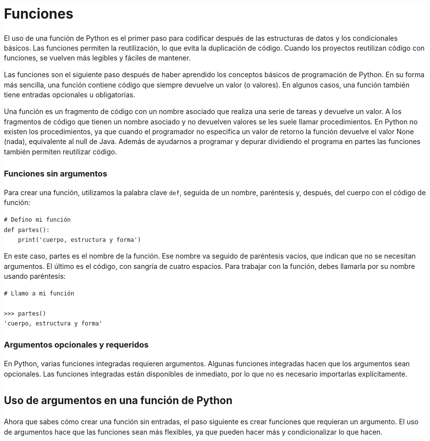 # Funciones

El uso de una función de Python es el primer paso para codificar después de las estructuras de datos y los condicionales básicos. Las funciones permiten la reutilización, lo que evita la duplicación de código. Cuando los proyectos reutilizan código con funciones, se vuelven más legibles y fáciles de mantener.

Las funciones son el siguiente paso después de haber aprendido los conceptos básicos de programación de Python. En su forma más sencilla, una función contiene código que siempre devuelve un valor (o valores). En algunos casos, una función también tiene entradas opcionales u obligatorias.

Una función es un fragmento de código con un nombre asociado que realiza una
serie de tareas y devuelve un valor. A los fragmentos de código que tienen un
nombre asociado y no devuelven valores se les suele llamar procedimientos. En
Python no existen los procedimientos, ya que cuando el programador no
especifica un valor de retorno la función devuelve el valor None (nada),
equivalente al null de Java. Además de ayudarnos a programar y depurar
dividiendo el programa en partes las funciones también permiten reutilizar
código.

### Funciones sin argumentos
Para crear una función, utilizamos la palabra clave `def`, seguida de un nombre, paréntesis y, después, del cuerpo con el código de función:

```
# Defino mi función
def partes():
    print('cuerpo, estructura y forma')
```

En este caso, partes es el nombre de la función. Ese nombre va seguido de paréntesis vacíos, que indican que no se necesitan argumentos. El último es el código, con sangría de cuatro espacios. Para trabajar con la función, debes llamarla por su nombre usando paréntesis:


```
# Llamo a mi función

>>> partes()
'cuerpo, estructura y forma'
```


### Argumentos opcionales y requeridos
En Python, varias funciones integradas requieren argumentos. Algunas funciones integradas hacen que los argumentos sean opcionales. Las funciones integradas están disponibles de inmediato, por lo que no es necesario importarlas explícitamente.

## Uso de argumentos en una función de Python

Ahora que sabes cómo crear una función sin entradas, el paso siguiente es crear funciones que requieran un argumento. El uso de argumentos hace que las funciones sean más flexibles, ya que pueden hacer más y condicionalizar lo que hacen.
